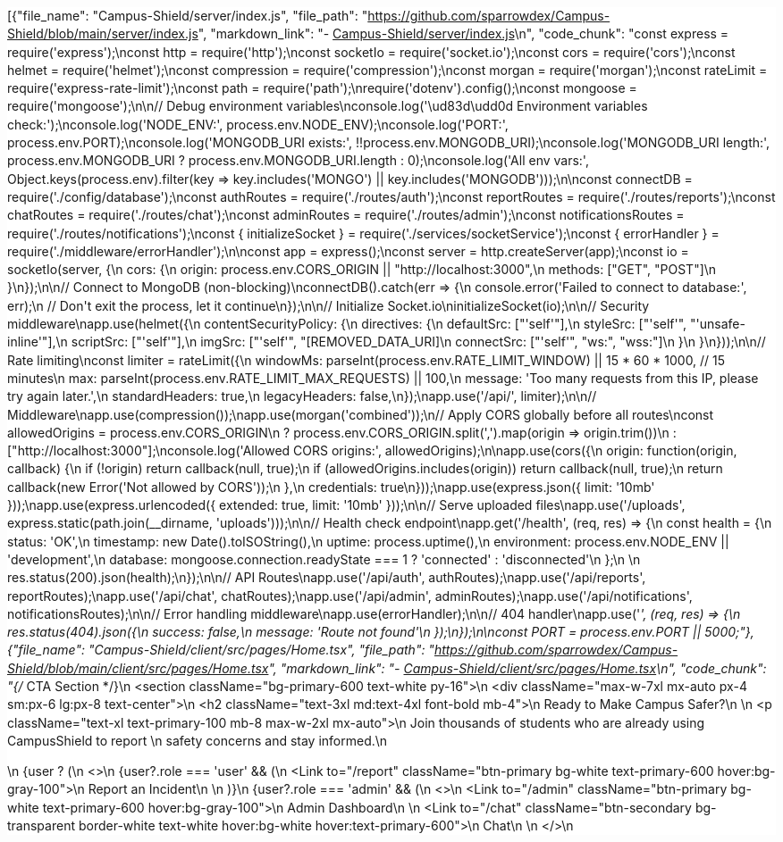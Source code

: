 <code-reference uuid='5a9a5271-fece-41ab-97e9-afc4937d4b58'>[{"file_name": "Campus-Shield/server/index.js", "file_path": "https://github.com/sparrowdex/Campus-Shield/blob/main/server/index.js", "markdown_link": "- [Campus-Shield/server/index.js](https://github.com/sparrowdex/Campus-Shield/blob/main/server/index.js)\n", "code_chunk": "const express = require('express');\nconst http = require('http');\nconst socketIo = require('socket.io');\nconst cors = require('cors');\nconst helmet = require('helmet');\nconst compression = require('compression');\nconst morgan = require('morgan');\nconst rateLimit = require('express-rate-limit');\nconst path = require('path');\nrequire('dotenv').config();\nconst mongoose = require('mongoose');\n\n// Debug environment variables\nconsole.log('\ud83d\udd0d Environment variables check:');\nconsole.log('NODE_ENV:', process.env.NODE_ENV);\nconsole.log('PORT:', process.env.PORT);\nconsole.log('MONGODB_URI exists:', !!process.env.MONGODB_URI);\nconsole.log('MONGODB_URI length:', process.env.MONGODB_URI ? process.env.MONGODB_URI.length : 0);\nconsole.log('All env vars:', Object.keys(process.env).filter(key => key.includes('MONGO') || key.includes('MONGODB')));\n\nconst connectDB = require('./config/database');\nconst authRoutes = require('./routes/auth');\nconst reportRoutes = require('./routes/reports');\nconst chatRoutes = require('./routes/chat');\nconst adminRoutes = require('./routes/admin');\nconst notificationsRoutes = require('./routes/notifications');\nconst { initializeSocket } = require('./services/socketService');\nconst { errorHandler } = require('./middleware/errorHandler');\n\nconst app = express();\nconst server = http.createServer(app);\nconst io = socketIo(server, {\n  cors: {\n    origin: process.env.CORS_ORIGIN || \"http://localhost:3000\",\n    methods: [\"GET\", \"POST\"]\n  }\n});\n\n// Connect to MongoDB (non-blocking)\nconnectDB().catch(err => {\n  console.error('Failed to connect to database:', err);\n  // Don't exit the process, let it continue\n});\n\n// Initialize Socket.io\ninitializeSocket(io);\n\n// Security middleware\napp.use(helmet({\n  contentSecurityPolicy: {\n    directives: {\n      defaultSrc: [\"'self'\"],\n      styleSrc: [\"'self'\", \"'unsafe-inline'\"],\n      scriptSrc: [\"'self'\"],\n      imgSrc: [\"'self'\", \"[REMOVED_DATA_URI]\n      connectSrc: [\"'self'\", \"ws:\", \"wss:\"]\n    }\n  }\n}));\n\n// Rate limiting\nconst limiter = rateLimit({\n  windowMs: parseInt(process.env.RATE_LIMIT_WINDOW) || 15 * 60 * 1000, // 15 minutes\n  max: parseInt(process.env.RATE_LIMIT_MAX_REQUESTS) || 100,\n  message: 'Too many requests from this IP, please try again later.',\n  standardHeaders: true,\n  legacyHeaders: false,\n});\napp.use('/api/', limiter);\n\n// Middleware\napp.use(compression());\napp.use(morgan('combined'));\n// Apply CORS globally before all routes\nconst allowedOrigins = process.env.CORS_ORIGIN\n  ? process.env.CORS_ORIGIN.split(',').map(origin => origin.trim())\n  : [\"http://localhost:3000\"];\nconsole.log('Allowed CORS origins:', allowedOrigins);\n\napp.use(cors({\n  origin: function(origin, callback) {\n    if (!origin) return callback(null, true);\n    if (allowedOrigins.includes(origin)) return callback(null, true);\n    return callback(new Error('Not allowed by CORS'));\n  },\n  credentials: true\n}));\napp.use(express.json({ limit: '10mb' }));\napp.use(express.urlencoded({ extended: true, limit: '10mb' }));\n\n// Serve uploaded files\napp.use('/uploads', express.static(path.join(__dirname, 'uploads')));\n\n// Health check endpoint\napp.get('/health', (req, res) => {\n  const health = {\n    status: 'OK',\n    timestamp: new Date().toISOString(),\n    uptime: process.uptime(),\n    environment: process.env.NODE_ENV || 'development',\n    database: mongoose.connection.readyState === 1 ? 'connected' : 'disconnected'\n  };\n  \n  res.status(200).json(health);\n});\n\n// API Routes\napp.use('/api/auth', authRoutes);\napp.use('/api/reports', reportRoutes);\napp.use('/api/chat', chatRoutes);\napp.use('/api/admin', adminRoutes);\napp.use('/api/notifications', notificationsRoutes);\n\n// Error handling middleware\napp.use(errorHandler);\n\n// 404 handler\napp.use('*', (req, res) => {\n  res.status(404).json({\n    success: false,\n    message: 'Route not found'\n  });\n});\n\nconst PORT = process.env.PORT || 5000;"}, {"file_name": "Campus-Shield/client/src/pages/Home.tsx", "file_path": "https://github.com/sparrowdex/Campus-Shield/blob/main/client/src/pages/Home.tsx", "markdown_link": "- [Campus-Shield/client/src/pages/Home.tsx](https://github.com/sparrowdex/Campus-Shield/blob/main/client/src/pages/Home.tsx)\n", "code_chunk": "{/* CTA Section */}\n      <section className=\"bg-primary-600 text-white py-16\">\n        <div className=\"max-w-7xl mx-auto px-4 sm:px-6 lg:px-8 text-center\">\n          <h2 className=\"text-3xl md:text-4xl font-bold mb-4\">\n            Ready to Make Campus Safer?\n          </h2>\n          <p className=\"text-xl text-primary-100 mb-8 max-w-2xl mx-auto\">\n            Join thousands of students who are already using CampusShield to report \n            safety concerns and stay informed.\n          </p>\n          {user ? (\n            <>\n              {user?.role === 'user' && (\n                <Link to=\"/report\" className=\"btn-primary bg-white text-primary-600 hover:bg-gray-100\">\n                  Report an Incident\n                </Link>\n              )}\n              {user?.role === 'admin' && (\n                <>\n                  <Link to=\"/admin\" className=\"btn-primary bg-white text-primary-600 hover:bg-gray-100\">\n                    Admin Dashboard\n                  </Link>\n                  <Link to=\"/chat\" className=\"btn-secondary bg-transparent border-white text-white hover:bg-white hover:text-primary-600\">\n                    Chat\n                  </Link>\n                </>\n